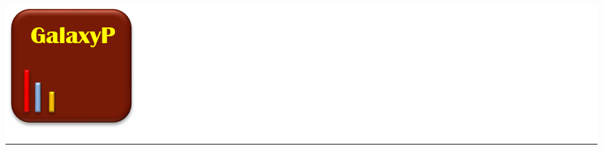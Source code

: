 [<img src="/assets/media/GalaxyP_logo.png" alt="GalaxyP logo"/>](https://galaxyp.org)

--------------------------------------------------------------------
